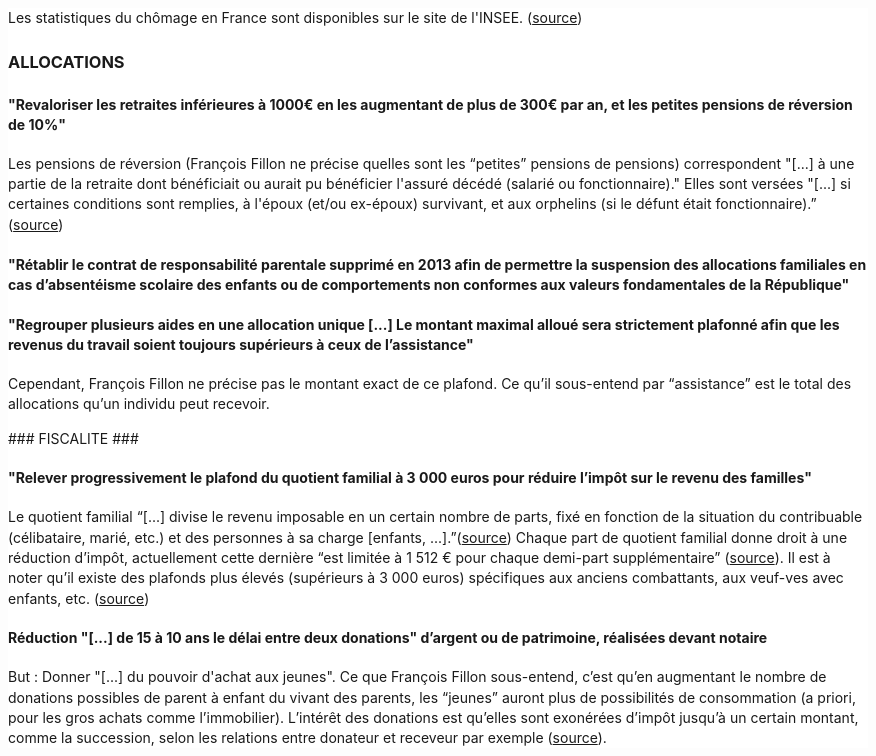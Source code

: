 Les statistiques du chômage en France sont disponibles sur le site de l'INSEE. ([source](https://www.insee.fr/fr/statistiques/2569338?sommaire=2587886&q=ch%C3%B4mage))

### ALLOCATIONS ###

#### "Revaloriser les retraites inférieures à 1000€ en les augmentant de plus de 300€ par an, et les petites pensions de réversion de 10%" ####

Les pensions de réversion (François Fillon ne précise quelles sont les “petites” pensions de pensions) correspondent "[...] à une partie de la retraite dont bénéficiait ou aurait pu bénéficier l'assuré décédé (salarié ou fonctionnaire)." Elles sont versées "[...] si certaines conditions sont remplies, à l'époux (et/ou ex-époux) survivant, et aux orphelins (si le défunt était fonctionnaire).” ([source](https://www.service-public.fr/particuliers/vosdroits/N378))

#### "Rétablir le contrat de responsabilité parentale supprimé en 2013 afin de permettre la suspension des allocations familiales en cas d’absentéisme scolaire des enfants ou de comportements non conformes aux valeurs fondamentales de la République" ####

#### "Regrouper plusieurs aides en une allocation unique [...] Le montant maximal alloué sera strictement plafonné afin que les revenus du travail soient toujours supérieurs à ceux de l’assistance" ####

Cependant, François Fillon ne précise pas le montant exact de ce plafond. Ce qu’il sous-entend par “assistance” est le total des allocations qu’un individu peut recevoir.

### FISCALITE ###

#### "Relever progressivement le plafond du quotient familial à 3 000 euros pour réduire l’impôt sur le revenu des familles" ####

Le quotient familial “[...] divise le revenu imposable en un certain nombre de parts, fixé en fonction de la situation du contribuable (célibataire, marié, etc.) et des personnes à sa charge [enfants, ...].”([source](https://www.service-public.fr/particuliers/glossaire/R1124)) Chaque part de quotient familial donne droit à une réduction d’impôt, actuellement cette dernière “est limitée à 1 512 € pour chaque demi-part supplémentaire” ([source](https://www.service-public.fr/particuliers/vosdroits/F2705)). Il est à noter qu’il existe des plafonds plus élevés (supérieurs à 3 000 euros) spécifiques aux anciens combattants, aux veuf-ves avec enfants, etc. ([source](https://www.service-public.fr/particuliers/vosdroits/F27052))

#### Réduction "[...] de 15 à 10 ans le délai entre deux donations" d’argent ou de patrimoine, réalisées devant notaire

But : Donner "[...] du pouvoir d'achat aux jeunes". Ce que François Fillon sous-entend, c’est qu’en augmentant le nombre de donations possibles de parent à enfant du vivant des parents, les “jeunes” auront plus de possibilités de consommation (a priori, pour les gros achats comme l’immobilier). L’intérêt des donations est qu’elles sont exonérées d’impôt jusqu’à un certain montant, comme la succession, selon les relations entre donateur et receveur par exemple ([source](http://impotsurlerevenu.org/paquet-fiscal/94-donations-d-argent.php)).
